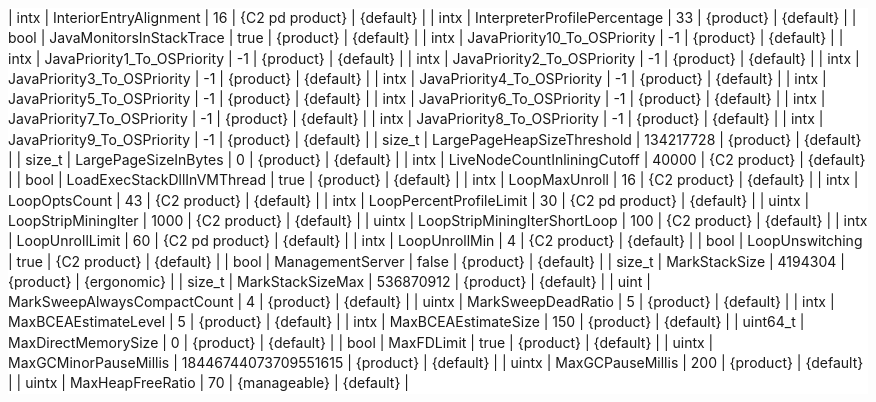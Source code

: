 | intx      | InteriorEntryAlignment                           | 16                   | {C2 pd product}        | {default}      |
| intx      | InterpreterProfilePercentage                     | 33                   | {product}              | {default}      |
| bool      | JavaMonitorsInStackTrace                         | true                 | {product}              | {default}      |
| intx      | JavaPriority10_To_OSPriority                     | -1                   | {product}              | {default}      |
| intx      | JavaPriority1_To_OSPriority                      | -1                   | {product}              | {default}      |
| intx      | JavaPriority2_To_OSPriority                      | -1                   | {product}              | {default}      |
| intx      | JavaPriority3_To_OSPriority                      | -1                   | {product}              | {default}      |
| intx      | JavaPriority4_To_OSPriority                      | -1                   | {product}              | {default}      |
| intx      | JavaPriority5_To_OSPriority                      | -1                   | {product}              | {default}      |
| intx      | JavaPriority6_To_OSPriority                      | -1                   | {product}              | {default}      |
| intx      | JavaPriority7_To_OSPriority                      | -1                   | {product}              | {default}      |
| intx      | JavaPriority8_To_OSPriority                      | -1                   | {product}              | {default}      |
| intx      | JavaPriority9_To_OSPriority                      | -1                   | {product}              | {default}      |
| size_t    | LargePageHeapSizeThreshold                       | 134217728            | {product}              | {default}      |
| size_t    | LargePageSizeInBytes                             | 0                    | {product}              | {default}      |
| intx      | LiveNodeCountInliningCutoff                      | 40000                | {C2 product}           | {default}      |
| bool      | LoadExecStackDllInVMThread                       | true                 | {product}              | {default}      |
| intx      | LoopMaxUnroll                                    | 16                   | {C2 product}           | {default}      |
| intx      | LoopOptsCount                                    | 43                   | {C2 product}           | {default}      |
| intx      | LoopPercentProfileLimit                          | 30                   | {C2 pd product}        | {default}      |
| uintx     | LoopStripMiningIter                              | 1000                 | {C2 product}           | {default}      |
| uintx     | LoopStripMiningIterShortLoop                     | 100                  | {C2 product}           | {default}      |
| intx      | LoopUnrollLimit                                  | 60                   | {C2 pd product}        | {default}      |
| intx      | LoopUnrollMin                                    | 4                    | {C2 product}           | {default}      |
| bool      | LoopUnswitching                                  | true                 | {C2 product}           | {default}      |
| bool      | ManagementServer                                 | false                | {product}              | {default}      |
| size_t    | MarkStackSize                                    | 4194304              | {product}              | {ergonomic}    |
| size_t    | MarkStackSizeMax                                 | 536870912            | {product}              | {default}      |
| uint      | MarkSweepAlwaysCompactCount                      | 4                    | {product}              | {default}      |
| uintx     | MarkSweepDeadRatio                               | 5                    | {product}              | {default}      |
| intx      | MaxBCEAEstimateLevel                             | 5                    | {product}              | {default}      |
| intx      | MaxBCEAEstimateSize                              | 150                  | {product}              | {default}      |
| uint64_t  | MaxDirectMemorySize                              | 0                    | {product}              | {default}      |
| bool      | MaxFDLimit                                       | true                 | {product}              | {default}      |
| uintx     | MaxGCMinorPauseMillis                            | 18446744073709551615 | {product}              | {default}      |
| uintx     | MaxGCPauseMillis                                 | 200                  | {product}              | {default}      |
| uintx     | MaxHeapFreeRatio                                 | 70                   | {manageable}           | {default}      |